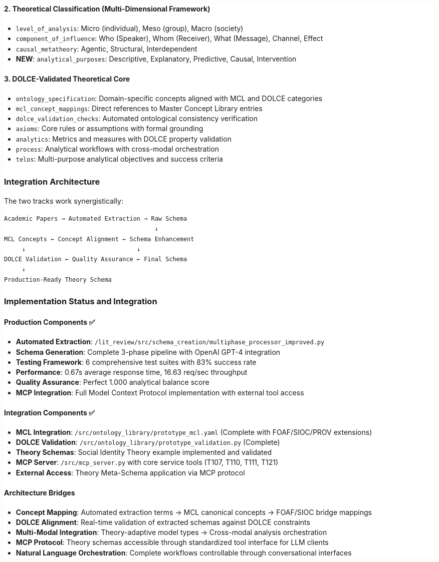 #### 2. Theoretical Classification (Multi-Dimensional Framework)
- `level_of_analysis`: Micro (individual), Meso (group), Macro (society)
- `component_of_influence`: Who (Speaker), Whom (Receiver), What (Message), Channel, Effect
- `causal_metatheory`: Agentic, Structural, Interdependent
- **NEW**: `analytical_purposes`: Descriptive, Explanatory, Predictive, Causal, Intervention

#### 3. DOLCE-Validated Theoretical Core
- `ontology_specification`: Domain-specific concepts aligned with MCL and DOLCE categories
- `mcl_concept_mappings`: Direct references to Master Concept Library entries
- `dolce_validation_checks`: Automated ontological consistency verification
- `axioms`: Core rules or assumptions with formal grounding
- `analytics`: Metrics and measures with DOLCE property validation
- `process`: Analytical workflows with cross-modal orchestration
- `telos`: Multi-purpose analytical objectives and success criteria

### Integration Architecture

The two tracks work synergistically:

```
Academic Papers → Automated Extraction → Raw Schema
                                          ↓
MCL Concepts ← Concept Alignment ← Schema Enhancement
     ↓                               ↓
DOLCE Validation ← Quality Assurance ← Final Schema
     ↓
Production-Ready Theory Schema
```

### Implementation Status and Integration

#### **Production Components** ✅
- **Automated Extraction**: `/lit_review/src/schema_creation/multiphase_processor_improved.py`
- **Schema Generation**: Complete 3-phase pipeline with OpenAI GPT-4 integration
- **Testing Framework**: 6 comprehensive test suites with 83% success rate
- **Performance**: 0.67s average response time, 16.63 req/sec throughput
- **Quality Assurance**: Perfect 1.000 analytical balance score
- **MCP Integration**: Full Model Context Protocol implementation with external tool access

#### **Integration Components** ✅
- **MCL Integration**: `/src/ontology_library/prototype_mcl.yaml` (Complete with FOAF/SIOC/PROV extensions)
- **DOLCE Validation**: `/src/ontology_library/prototype_validation.py` (Complete)
- **Theory Schemas**: Social Identity Theory example implemented and validated
- **MCP Server**: `/src/mcp_server.py` with core service tools (T107, T110, T111, T121)
- **External Access**: Theory Meta-Schema application via MCP protocol

#### **Architecture Bridges**
- **Concept Mapping**: Automated extraction terms → MCL canonical concepts → FOAF/SIOC bridge mappings
- **DOLCE Alignment**: Real-time validation of extracted schemas against DOLCE constraints
- **Multi-Modal Integration**: Theory-adaptive model types → Cross-modal analysis orchestration
- **MCP Protocol**: Theory schemas accessible through standardized tool interface for LLM clients
- **Natural Language Orchestration**: Complete workflows controllable through conversational interfaces
